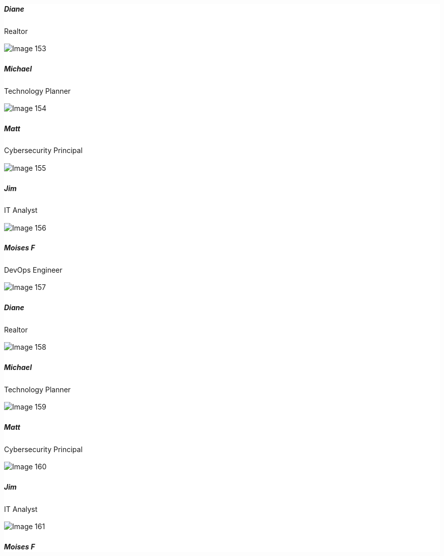 ##### Diane

Realtor

![Image 153](https://kasmweb.com/assets/images/Michael.webp)

##### Michael

Technology Planner

![Image 154](https://kasmweb.com/assets/images/Mathew.webp)

##### Matt

Cybersecurity Principal

![Image 155](https://kasmweb.com/assets/images/Jim.webp)

##### Jim

IT Analyst

![Image 156](https://kasmweb.com/assets/images/Moises.webp)

##### Moises F

DevOps Engineer

![Image 157](https://kasmweb.com/assets/images/Diane.webp)

##### Diane

Realtor

![Image 158](https://kasmweb.com/assets/images/Michael.webp)

##### Michael

Technology Planner

![Image 159](https://kasmweb.com/assets/images/Mathew.webp)

##### Matt

Cybersecurity Principal

![Image 160](https://kasmweb.com/assets/images/Jim.webp)

##### Jim

IT Analyst

![Image 161](https://kasmweb.com/assets/images/Moises.webp)

##### Moises F
